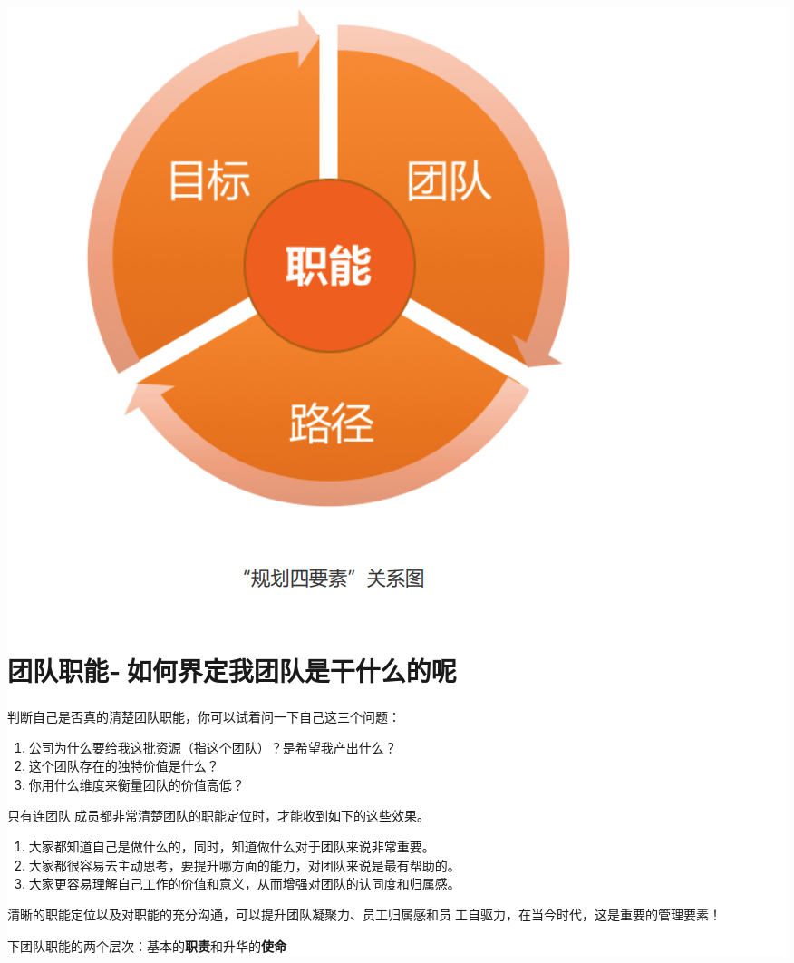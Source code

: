 ![image-20231102204223740](03管理规划/image-20231102204223740.png)

# 团队职能- 如何界定我团队是干什么的呢

判断自己是否真的清楚团队职能，你可以试着问一下自己这三个问题：

1. 公司为什么要给我这批资源（指这个团队）？是希望我产出什么？
2. 这个团队存在的独特价值是什么？ 
3. 你用什么维度来衡量团队的价值高低？

只有连团队 成员都非常清楚团队的职能定位时，才能收到如下的这些效果。

1. 大家都知道自己是做什么的，同时，知道做什么对于团队来说非常重要。 
2. 大家都很容易去主动思考，要提升哪方面的能力，对团队来说是最有帮助的。 
3. 大家更容易理解自己工作的价值和意义，从而增强对团队的认同度和归属感。

清晰的职能定位以及对职能的充分沟通，可以提升团队凝聚力、员工归属感和员 工自驱力，在当今时代，这是重要的管理要素！

下团队职能的两个层次：基本的**职责**和升华的**使命**
